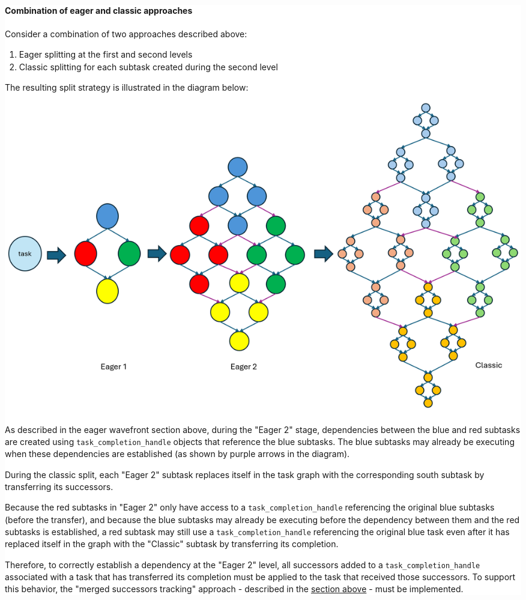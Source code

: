 #### Combination of eager and classic approaches

Consider a combination of two approaches described above:
1. Eager splitting at the first and second levels
2. Classic splitting for each subtask created during the second level

The resulting split strategy is illustrated in the diagram below:

<img src="assets/wavefront_recursive_combined_dependencies.png" width=1000>

As described in the eager wavefront section above, during the "Eager 2" stage, dependencies between
the blue and red subtasks are created using `task_completion_handle` objects that reference the blue subtasks. The blue subtasks may already be executing 
when these dependencies are established (as shown by purple arrows in the diagram).

During the classic split, each "Eager 2" subtask replaces itself in the task graph with the corresponding south subtask by
transferring its successors.

Because the red subtasks in "Eager 2" only have access to a ``task_completion_handle``
referencing the original blue subtasks (before the transfer), and because
the blue subtasks may already be executing before the dependency between them and
the red subtasks is established, a red subtask may still use a ``task_completion_handle``
referencing the original blue task even after it has replaced itself in
the graph with the "Classic" subtask by transferring its completion.

Therefore, to correctly establish a dependency at the "Eager 2" level, all successors added to a ``task_completion_handle`` associated
with a task that has transferred its completion must be applied to the task that received those successors.
To support this behavior, the "merged successors tracking" approach - described in the
[section above](#semantics-for-transferring-successors-from-the-currently-executing-task-to-the-other-task) -
must be implemented.
